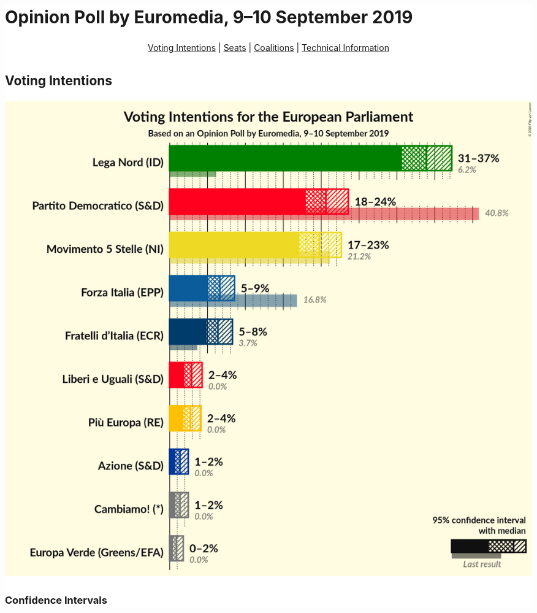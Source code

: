 # Opinion Poll by Euromedia, 9–10 September 2019

<p align="center"><a href="#voting-intentions">Voting Intentions</a> | <a href="#seats">Seats</a> | <a href="#coalitions">Coalitions</a> | <a href="#technical-information">Technical Information</a></p>

## Voting Intentions

![Graph with voting intentions not yet produced](2019-09-10-Euromedia.png "Voting Intentions")

### Confidence Intervals
